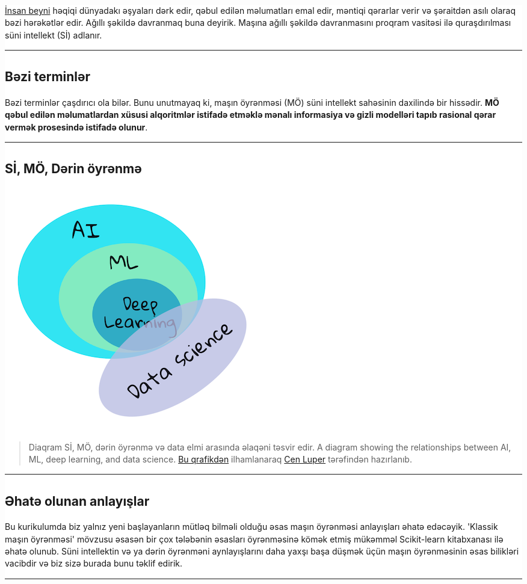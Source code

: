 [İnsan beyni](https://www.livescience.com/29365-human-brain.html) həqiqi dünyadakı əşyaları dərk edir, qəbul edilən məlumatları emal edir, məntiqi qərarlar verir və şəraitdən asılı olaraq bəzi hərəkətlər edir. Ağıllı şəkildə davranmaq buna deyirik. Maşına ağıllı şəkildə davranmasını proqram vasitəsi ilə quraşdırılması süni intellekt (Sİ) adlanır.

---
## Bəzi terminlər

Bəzi terminlər çaşdırıcı ola bilər. Bunu unutmayaq ki, maşın öyrənməsi (MÖ) süni intellekt sahəsinin daxilində bir hissədir. **MÖ qəbul edilən məlumatlardan xüsusi alqoritmlər istifadə etməklə mənalı informasiya və gizli modelləri tapıb rasional qərar vermək prosesində istifadə olunur**.

---
## Sİ, MÖ, Dərin öyrənmə

![AI, ML, deep learning, data science](../images/ai-ml-ds.png)

> Diaqram Sİ, MÖ, dərin öyrənmə və data elmi arasında əlaqəni təsvir edir.
A diagram showing the relationships between AI, ML, deep learning, and data science. [Bu qrafikdən](https://softwareengineering.stackexchange.com/questions/366996/distinction-between-ai-ml-neural-networks-deep-learning-and-data-mining) ilhamlanaraq [Cen Luper](https://twitter.com/jenlooper) tərəfindən hazırlanıb.

---
## Əhatə olunan anlayışlar

Bu kurikulumda biz yalnız yeni başlayanların mütləq bilməli olduğu əsas maşın öyrənməsi anlayışları əhatə edəcəyik. 'Klassik maşın öyrənməsi' mövzusu əsasən bir çox tələbənin əsasları öyrənməsinə kömək etmiş mükəmməl Scikit-learn kitabxanası ilə əhatə olunub. Süni intellektin və ya dərin öyrənməni aynlayışlarını daha yaxşı başa düşmək üçün maşın öyrənməsinin əsas bilikləri vacibdir və biz sizə burada bunu təklif edirik.  

---